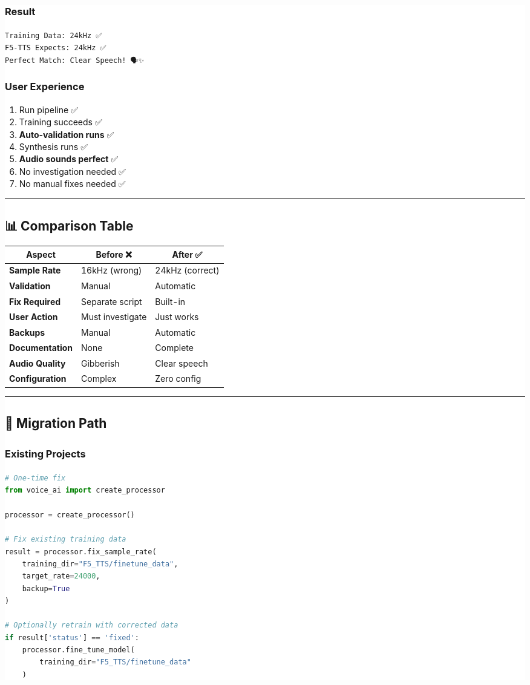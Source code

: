 ### Result
```
Training Data: 24kHz ✅
F5-TTS Expects: 24kHz ✅
Perfect Match: Clear Speech! 🗣️✨
```

### User Experience
1. Run pipeline ✅
2. Training succeeds ✅
3. **Auto-validation runs** ✅
4. Synthesis runs ✅
5. **Audio sounds perfect** ✅
6. No investigation needed ✅
7. No manual fixes needed ✅

---

## 📊 Comparison Table

| Aspect | Before ❌ | After ✅ |
|--------|----------|----------|
| **Sample Rate** | 16kHz (wrong) | 24kHz (correct) |
| **Validation** | Manual | Automatic |
| **Fix Required** | Separate script | Built-in |
| **User Action** | Must investigate | Just works |
| **Backups** | Manual | Automatic |
| **Documentation** | None | Complete |
| **Audio Quality** | Gibberish | Clear speech |
| **Configuration** | Complex | Zero config |

---

## 🔄 Migration Path

### Existing Projects
```python
# One-time fix
from voice_ai import create_processor

processor = create_processor()

# Fix existing training data
result = processor.fix_sample_rate(
    training_dir="F5_TTS/finetune_data",
    target_rate=24000,
    backup=True
)

# Optionally retrain with corrected data
if result['status'] == 'fixed':
    processor.fine_tune_model(
        training_dir="F5_TTS/finetune_data"
    )
```

